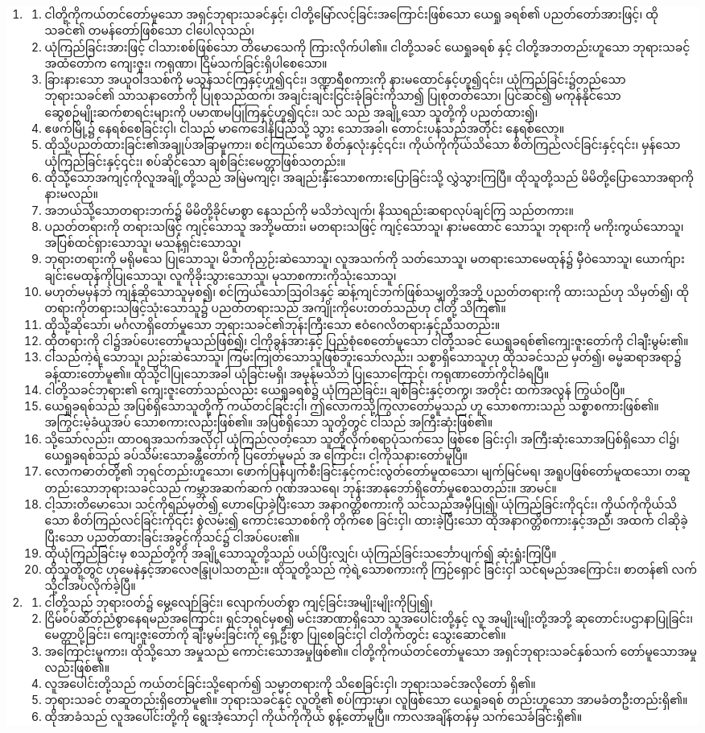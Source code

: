 <ol>
  <li>
    <ol>
      <li>ငါတို့ကိုကယ်တင်တော်မူသော အရှင်ဘုရားသခင်နှင့်၊ ငါတို့မြော်လင့်ခြင်းအကြောင်းဖြစ်သော ယေရှု ခရစ်၏ ပညတ်တော်အားဖြင့်၊ ထိုသခင်၏ တမန်တော်ဖြစ်သော ငါပေါလုသည်၊</li>
      <li>ယုံကြည်ခြင်းအားဖြင့် ငါသားစစ်ဖြစ်သော တိမောသေကို ကြားလိုက်ပါ၏။ ငါတို့သခင် ယေရှုခရစ် နှင့် ငါတို့အဘတည်းဟူသော ဘုရားသခင့်အထံတော်က ကျေးဇူး၊ ကရုဏာ၊ ငြိမ်သက်ခြင်းရှိပါစေသော။</li>
      <li>ခြားနားသော အယူဝါဒသစ်ကို မသွန်သင်ကြနှင့်ဟူ၍၎င်း၊ ဒဏ္ဍာရီစကားကို နားမထောင်နှင့်ဟူ၍၎င်း၊ ယုံကြည်ခြင်း၌တည်သော ဘုရားသခင်၏ သာသနာတော်ကို ပြုစုသည်ထက်၊ အချင်းချင်းငြင်းခုံခြင်းကိုသာ၍ ပြုစုတတ်သော၊ ပြင်ဆင်၍ မကုန်နိုင်သော ဆွေစဉ်မျိုးဆက်စာရင်းများကို ပမာဏမပြုကြနှင့်ဟူ၍၎င်း၊ သင် သည် အချို့သော သူတို့ကို ပညတ်ထား၍၊</li>
      <li>ဧဖက်မြို့၌ နေရစ်စေခြင်းငှါ၊ ငါသည် မာကေဒေါနိပြည်သို့ သွား သောအခါ၊ တောင်းပန်သည်အတိုင်း နေရစ်လော့။</li>
      <li>ထိုသို့ပညတ်ထားခြင်း၏အချုပ်အခြာမူကား၊ စင်ကြယ်သော စိတ်နှလုံးနှင့်၎င်း၊ ကိုယ်ကိုကိုယ်သိသော စိတ်ကြည်လင်ခြင်းနှင့်၎င်း၊ မှန်သောယုံကြည်ခြင်းနှင့်၎င်း၊ စပ်ဆိုင်သော ချစ်ခြင်းမေတ္တာဖြစ်သတည်း။</li>
      <li>ထိုသို့သောအကျင့်ကိုလူအချို့တို့သည် အမြဲမကျင့်၊ အချည်းနှီးသောစကားပြောခြင်းသို့ လွှဲသွားကြပြီ။ ထိုသူတို့သည် မိမိတို့ပြောသောအရာကို နားမလည်။</li>
      <li>အဘယ်သို့သောတရားဘက်၌ မိမိတို့ခိုင်မာစွာ နေသည်ကို မသိဘဲလျက်၊ နိဿရည်းဆရာလုပ်ချင်ကြ သည်တကား။</li>
      <li>ပညတ်တရားကို တရားသဖြင့် ကျင့်သောသူ အဘို့မထား၊ မတရားသဖြင့် ကျင့်သောသူ၊ နားမထောင် သောသူ၊ ဘုရားကို မကိုးကွယ်သောသူ၊ အပြစ်ထင်ရှားသောသူ၊ မသန့်ရှင်းသောသူ၊</li>
      <li>ဘုရားတရားကို မရိုမသေ ပြုသောသူ၊ မိဘကိုညှဉ်းဆဲသောသူ၊ လူအသက်ကို သတ်သောသူ၊ မတရားသောမေထုန်၌ မှီဝဲသောသူ၊ ယောက်ျားချင်းမေထုန်ကိုပြုသောသူ၊ လူကိုခိုးသွားသောသူ၊ မုသာစကားကိုသုံးသောသူ၊</li>
      <li>မဟုတ်မမှန်ဘဲ ကျန်ဆိုသောသူမှစ၍၊ စင်ကြယ်သောဩဝါဒနှင့် ဆန့်ကျင်ဘက်ဖြစ်သမျှတို့အဘို့ ပညတ်တရားကို ထားသည်ဟု သိမှတ်၍၊ ထိုတရားကိုတရားသဖြင့်သုံးသောသူ၌ ပညတ်တရားသည် အကျိုးကိုပေးတတ်သည်ဟု ငါတို့ သိကြ၏။</li>
      <li>ထိုသို့ဆိုသော်၊ မင်္ဂလာရှိတော်မူသော ဘုရားသခင်၏ဘုန်းကြီးသော ဧဝံဂေလိတရားနှင့်ညီသတည်း။</li>
      <li>ထိုတရားကို ငါ၌အပ်ပေးတော်မူသည်ဖြစ်၍၊ ငါ့ကိုခွန်အားနှင့် ပြည့်စုံစေတော်မူသော ငါတို့သခင် ယေရှုခရစ်၏ကျေးဇူးတော်ကို ငါချီးမွမ်း၏။</li>
      <li>ငါသည်ကဲ့ရဲ့သောသူ၊ ညဉ်းဆဲသောသူ၊ ကြမ်းကြုတ်သောသူဖြစ်ဘူးသော်လည်း၊ သစ္စာရှိသောသူဟု ထိုသခင်သည် မှတ်၍၊ ဓမ္မဆရာအရာ၌ ခန့်ထားတော်မူ၏။ ထိုသို့ငါပြုသောအခါ ယုံခြင်းမရှိ၊ အမှန်မသိဘဲ ပြုသောကြောင့်၊ ကရုဏာတော်ကိုငါခံရပြီ။</li>
      <li>ငါတို့သခင်ဘုရား၏ ကျေးဇူးတော်သည်လည်း ယေရှုခရစ်၌ ယုံကြည်ခြင်း၊ ချစ်ခြင်းနှင့်တကွ၊ အတိုင်း ထက်အလွန် ကြွယ်ဝပြီ။</li>
      <li>ယေရှုခရစ်သည် အပြစ်ရှိသောသူတို့ကို ကယ်တင်ခြင်းငှါ၊ ဤလောကသို့ကြွလာတော်မူသည် ဟူ သောစကားသည် သစ္စာစကားဖြစ်၏။ အကြွင်းမဲ့ခံယူအပ် သောစကားလည်းဖြစ်၏။ အပြစ်ရှိသော သူတို့တွင် ငါသည် အကြီးဆုံးဖြစ်၏။</li>
      <li>သို့သော်လည်း၊ ထာဝရအသက်အလိုငှါ ယုံကြည်လတံ့သော သူတို့လိုက်စရာပုံသက်သေ ဖြစ်စေ ခြင်းငှါ၊ အကြီးဆုံးသောအပြစ်ရှိသော ငါ၌၊ ယေရှုခရစ်သည် ခပ်သိမ်းသောခန္တီတော်ကို ပြတော်မူမည် အ ကြောင်း၊ ငါ့ကိုသနားတော်မူပြီ။</li>
      <li>လောကဓာတ်တို့၏ ဘုရင်တည်းဟူသော၊ ဖောက်ပြန်ပျက်စီးခြင်းနှင့်ကင်းလွတ်တော်မူထသော၊ မျက်မြင်မရ၊ အရူပဖြစ်တော်မူထသော၊ တဆူတည်းသောဘုရားသခင်သည် ကမ္ဘာအဆက်ဆက် ဂုဏ်အသရေ၊ ဘုန်းအာနုဘော်ရှိတော်မူစေသတည်း။ အာမင်။</li>
      <li>ငါ့သားတိမောသေ၊ သင့်ကိုရည်မှတ်၍ ဟောပြောခဲ့ပြီးသော အနာဂတ္တိစကားကို သင်သည်အမှီပြု၍၊ ယုံကြည်ခြင်းကို၎င်း၊ ကိုယ်ကိုကိုယ်သိသော စိတ်ကြည်လင်ခြင်းကို၎င်း စွဲလမ်း၍ ကောင်းသောစစ်ကို တိုက်စေ ခြင်းငှါ၊ ထားခဲ့ပြီးသော ထိုအနာဂတ္တိစကားနှင့်အညီ၊ အထက် ငါဆိုခဲ့ပြီးသော ပညတ်ထားခြင်းအခွင့်ကိုသင်၌ ငါအပ်ပေး၏။</li>
      <li>ထိုယုံကြည်ခြင်းမှ စသည်တို့ကို အချို့သောသူတို့သည် ပယ်ပြီးလျှင်၊ ယုံကြည်ခြင်းသင်္ဘောပျက်၍ ဆုံးရှုံးကြပြီ။</li>
      <li>ထိုသူတို့တွင် ဟုမေနဲနှင့်အာလေဇန္ဒြုပါသတည်း။ ထိုသူတို့သည် ကဲ့ရဲ့သောစကားကို ကြဉ်ရှောင် ခြင်းငှါ သင်ရမည်အကြောင်း၊ စာတန်၏ လက်သို့ငါအပ်လိုက်ခဲ့ပြီ။</li>
    </ol>
  </li>
  <li>
    <ol>
      <li>ငါတို့သည် ဘုရားဝတ်၌ မွေ့လျော်ခြင်း၊ လျောက်ပတ်စွာ ကျင့်ခြင်းအမျိုးမျိုးကိုပြု၍၊</li>
      <li>ငြိမ်ဝပ်ဆိတ်ညံစွာနေရမည်အကြောင်း၊ ရှင်ဘုရင်မှစ၍ မင်းအာဏာရှိသော သူအပေါင်းတို့နှင့် လူ အမျိုးမျိုးတို့အဘို့ ဆုတောင်းပဌာနာပြုခြင်း၊ မေတ္တာပို့ခြင်း၊ ကျေးဇူးတော်ကို ချီးမွမ်းခြင်းကို ရှေ့ဦးစွာ ပြုစေခြင်းငှါ ငါတိုက်တွင်း သွေးဆောင်၏။</li>
      <li>အကြောင်းမူကား၊ ထိုသို့သော အမှုသည် ကောင်းသောအမှုဖြစ်၏။ ငါတို့ကိုကယ်တင်တော်မူသော အရှင်ဘုရားသခင်နှစ်သက် တော်မူသောအမှုလည်းဖြစ်၏။</li>
      <li>လူအပေါင်းတို့သည် ကယ်တင်ခြင်းသို့ရောက်၍ သမ္မာတရားကို သိစေခြင်းငှါ၊ ဘုရားသခင်အလိုတော် ရှိ၏။</li>
      <li>ဘုရားသခင် တဆူတည်းရှိတော်မူ၏။ ဘုရားသခင်နှင့် လူတို့၏ စပ်ကြားမှာ၊ လူဖြစ်သော ယေရှုခရစ် တည်းဟူသော အာမခံတဦးတည်းရှိ၏။</li>
      <li>ထိုအာခံသည် လူအပေါင်းတို့ကို ရွေးအံ့သောငှါ ကိုယ်ကိုကိုယ် စွန့်တော်မူပြီ။ ကာလအချိန်တန်မှ သက်သေခံခြင်းရှိ၏။</li>
